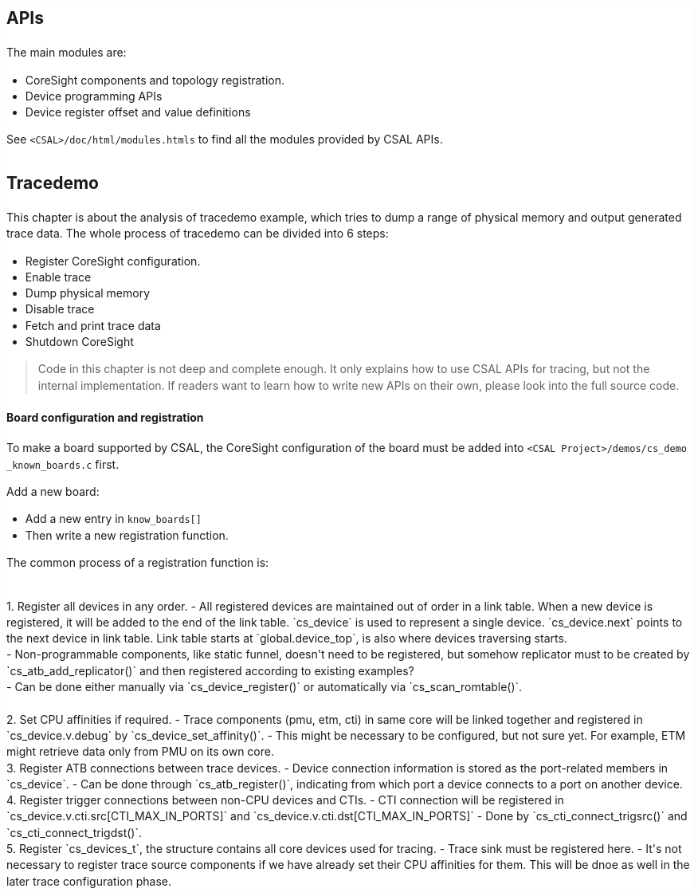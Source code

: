 ## APIs
The main modules are:
- CoreSight components and topology registration.
- Device programming APIs
- Device register offset and value definitions

See `<CSAL>/doc/html/modules.htmls` to find all the modules provided by CSAL APIs. 

## Tracedemo
This chapter is about the analysis of tracedemo example, which tries to dump a range of physical memory and output generated trace data. The whole process of tracedemo can be divided into 6 steps:
- Register CoreSight configuration.
- Enable trace
- Dump physical memory
- Disable trace
- Fetch and print trace data
- Shutdown CoreSight

> Code in this chapter is not deep and complete enough. It only explains how to use CSAL APIs for tracing, but not the internal implementation. If readers want to learn how to write new APIs on their own, please look into the full source code.

#### Board configuration and registration
To make a board supported by CSAL, the CoreSight configuration of the board must be added into `<CSAL Project>/demos/cs_demo_known_boards.c` first. 

Add a new board:
- Add a new entry in `know_boards[]`
- Then write a new registration function. 
  
The common process of a registration function is:

<br>
1. Register all devices in any order.
- All registered devices are maintained out of order in a link table. When a new device is registered, it will be added to the end of the link table. `cs_device` is used to represent a single device. `cs_device.next` points to the next device in link table. Link table starts at `global.device_top`, is also where devices traversing starts.<br>
- Non-programmable components, like static funnel, doesn't need to be registered, but somehow replicator must to be created by `cs_atb_add_replicator()` and then registered according to existing examples?<br>
- Can be done either manually via `cs_device_register()` or automatically via `cs_scan_romtable()`.<br>
<br>
2. Set CPU affinities if required.
   - Trace components (pmu, etm, cti) in same core will be linked together and registered in `cs_device.v.debug` by `cs_device_set_affinity()`.
   - This might be necessary to be configured, but not sure yet. For example, ETM might retrieve data only from PMU on its own core.
<br>
3. Register ATB connections between trace devices.
   - Device connection information is stored as the port-related members in `cs_device`.
   - Can be done through `cs_atb_register()`, indicating from which port a device connects to a port on another device.
<br>
4. Register trigger connections between non-CPU devices and CTIs.
   - CTI connection will be registered in `cs_device.v.cti.src[CTI_MAX_IN_PORTS]` and `cs_device.v.cti.dst[CTI_MAX_IN_PORTS]`
   - Done by `cs_cti_connect_trigsrc()` and `cs_cti_connect_trigdst()`.
<br>
5. Register `cs_devices_t`, the structure contains all core devices used for tracing.
   - Trace sink must be registered here. 
   - It's not necessary to register trace source components if we have already set their CPU affinities for them. This will be dnoe as well in the later trace configuration phase.